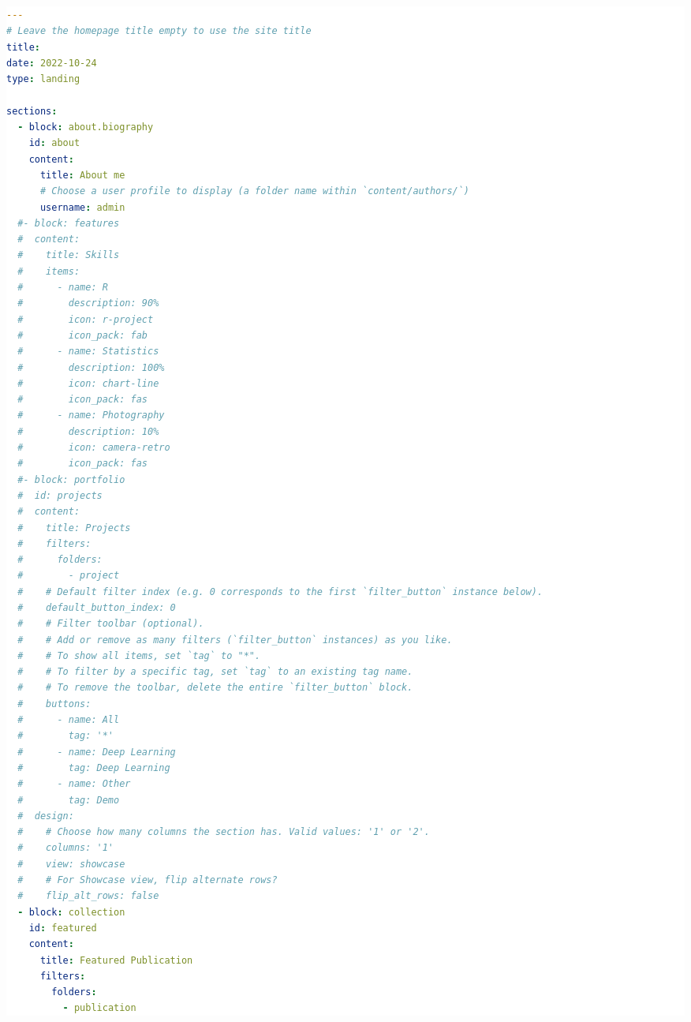 ```yaml
---
# Leave the homepage title empty to use the site title
title:
date: 2022-10-24
type: landing

sections:
  - block: about.biography
    id: about
    content:
      title: About me
      # Choose a user profile to display (a folder name within `content/authors/`)
      username: admin
  #- block: features
  #  content:
  #    title: Skills
  #    items:
  #      - name: R
  #        description: 90%
  #        icon: r-project
  #        icon_pack: fab
  #      - name: Statistics
  #        description: 100%
  #        icon: chart-line
  #        icon_pack: fas
  #      - name: Photography
  #        description: 10%
  #        icon: camera-retro
  #        icon_pack: fas
  #- block: portfolio
  #  id: projects
  #  content:
  #    title: Projects
  #    filters:
  #      folders:
  #        - project
  #    # Default filter index (e.g. 0 corresponds to the first `filter_button` instance below).
  #    default_button_index: 0
  #    # Filter toolbar (optional).
  #    # Add or remove as many filters (`filter_button` instances) as you like.
  #    # To show all items, set `tag` to "*".
  #    # To filter by a specific tag, set `tag` to an existing tag name.
  #    # To remove the toolbar, delete the entire `filter_button` block.
  #    buttons:
  #      - name: All
  #        tag: '*'
  #      - name: Deep Learning
  #        tag: Deep Learning
  #      - name: Other
  #        tag: Demo
  #  design:
  #    # Choose how many columns the section has. Valid values: '1' or '2'.
  #    columns: '1'
  #    view: showcase
  #    # For Showcase view, flip alternate rows?
  #    flip_alt_rows: false
  - block: collection
    id: featured
    content:
      title: Featured Publication
      filters:
        folders:
          - publication
```